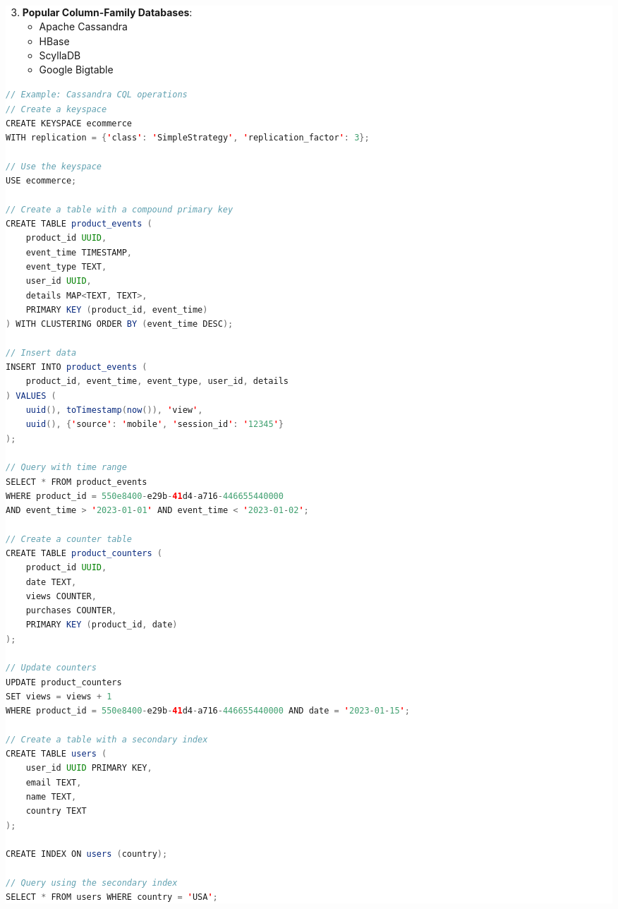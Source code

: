 3. **Popular Column-Family Databases**:
   - Apache Cassandra
   - HBase
   - ScyllaDB
   - Google Bigtable

```java
// Example: Cassandra CQL operations
// Create a keyspace
CREATE KEYSPACE ecommerce 
WITH replication = {'class': 'SimpleStrategy', 'replication_factor': 3};

// Use the keyspace
USE ecommerce;

// Create a table with a compound primary key
CREATE TABLE product_events (
    product_id UUID,
    event_time TIMESTAMP,
    event_type TEXT,
    user_id UUID,
    details MAP<TEXT, TEXT>,
    PRIMARY KEY (product_id, event_time)
) WITH CLUSTERING ORDER BY (event_time DESC);

// Insert data
INSERT INTO product_events (
    product_id, event_time, event_type, user_id, details
) VALUES (
    uuid(), toTimestamp(now()), 'view', 
    uuid(), {'source': 'mobile', 'session_id': '12345'}
);

// Query with time range
SELECT * FROM product_events 
WHERE product_id = 550e8400-e29b-41d4-a716-446655440000
AND event_time > '2023-01-01' AND event_time < '2023-01-02';

// Create a counter table
CREATE TABLE product_counters (
    product_id UUID,
    date TEXT,
    views COUNTER,
    purchases COUNTER,
    PRIMARY KEY (product_id, date)
);

// Update counters
UPDATE product_counters 
SET views = views + 1 
WHERE product_id = 550e8400-e29b-41d4-a716-446655440000 AND date = '2023-01-15';

// Create a table with a secondary index
CREATE TABLE users (
    user_id UUID PRIMARY KEY,
    email TEXT,
    name TEXT,
    country TEXT
);

CREATE INDEX ON users (country);

// Query using the secondary index
SELECT * FROM users WHERE country = 'USA';
```
